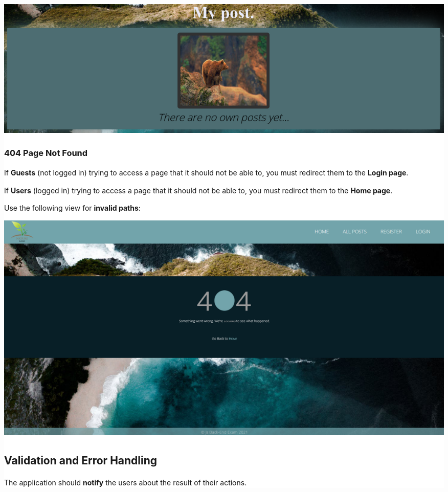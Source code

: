 ![My Posts Page View](https://github.com/yveette/Wildlife-Photography/blob/main/readme_files/my_posts_non.png)

### 404 Page Not Found

If **Guests** (not logged in) trying to access а page that it should not be able to, you must redirect them to the **Login page**.

If **Users** (logged in) trying to access а page that it should not be able to, you must redirect them to the **Home page**.

Use the following view for **invalid paths**:

![404 Page View](https://github.com/yveette/Wildlife-Photography/blob/main/readme_files/not_found_page.png)

## Validation and Error Handling

The application should **notify** the users about the result of their actions.
